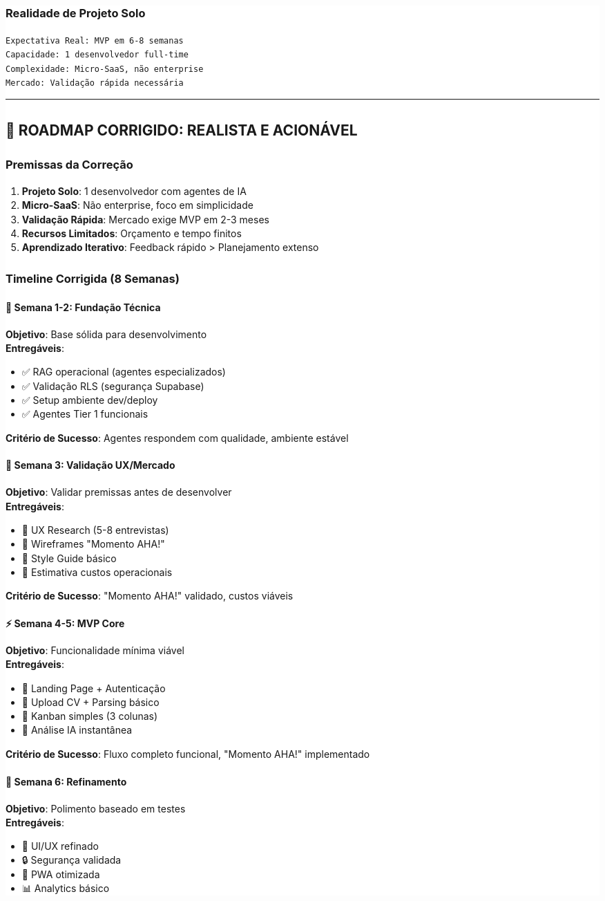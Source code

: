### Realidade de Projeto Solo
```
Expectativa Real: MVP em 6-8 semanas
Capacidade: 1 desenvolvedor full-time
Complexidade: Micro-SaaS, não enterprise
Mercado: Validação rápida necessária
```

---

## 🎯 ROADMAP CORRIGIDO: REALISTA E ACIONÁVEL

### Premissas da Correção
1. **Projeto Solo**: 1 desenvolvedor com agentes de IA
2. **Micro-SaaS**: Não enterprise, foco em simplicidade
3. **Validação Rápida**: Mercado exige MVP em 2-3 meses
4. **Recursos Limitados**: Orçamento e tempo finitos
5. **Aprendizado Iterativo**: Feedback rápido > Planejamento extenso

### Timeline Corrigida (8 Semanas)

#### 🚀 Semana 1-2: Fundação Técnica
**Objetivo**: Base sólida para desenvolvimento  
**Entregáveis**:
- ✅ RAG operacional (agentes especializados)
- ✅ Validação RLS (segurança Supabase)
- ✅ Setup ambiente dev/deploy
- ✅ Agentes Tier 1 funcionais

**Critério de Sucesso**: Agentes respondem com qualidade, ambiente estável

#### 🎨 Semana 3: Validação UX/Mercado
**Objetivo**: Validar premissas antes de desenvolver  
**Entregáveis**:
- 🎯 UX Research (5-8 entrevistas)
- 🎯 Wireframes "Momento AHA!"
- 🎯 Style Guide básico
- 🎯 Estimativa custos operacionais

**Critério de Sucesso**: "Momento AHA!" validado, custos viáveis

#### ⚡ Semana 4-5: MVP Core
**Objetivo**: Funcionalidade mínima viável  
**Entregáveis**:
- 🚀 Landing Page + Autenticação
- 🚀 Upload CV + Parsing básico
- 🚀 Kanban simples (3 colunas)
- 🚀 Análise IA instantânea

**Critério de Sucesso**: Fluxo completo funcional, "Momento AHA!" implementado

#### 🔧 Semana 6: Refinamento
**Objetivo**: Polimento baseado em testes  
**Entregáveis**:
- 🎨 UI/UX refinado
- 🔒 Segurança validada
- 📱 PWA otimizada
- 📊 Analytics básico
